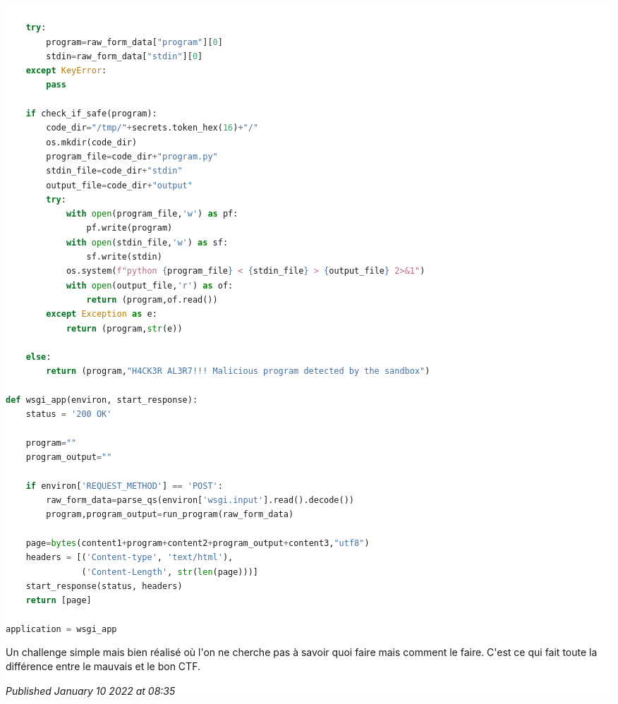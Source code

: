 ```python

	try:
		program=raw_form_data["program"][0]
		stdin=raw_form_data["stdin"][0]
	except KeyError:
		pass

	if check_if_safe(program):
		code_dir="/tmp/"+secrets.token_hex(16)+"/"
		os.mkdir(code_dir)
		program_file=code_dir+"program.py"
		stdin_file=code_dir+"stdin"
		output_file=code_dir+"output"
		try:
			with open(program_file,'w') as pf:
				pf.write(program)
			with open(stdin_file,'w') as sf:
				sf.write(stdin)
			os.system(f"python {program_file} < {stdin_file} > {output_file} 2>&1")
			with open(output_file,'r') as of:
				return (program,of.read())
		except Exception as e:
			return (program,str(e))

	else:
		return (program,"H4CK3R AL3R7!!! Malicious program detected by the sandbox")

def wsgi_app(environ, start_response):
	status = '200 OK'

	program=""
	program_output=""

	if environ['REQUEST_METHOD'] == 'POST':
		raw_form_data=parse_qs(environ['wsgi.input'].read().decode())
		program,program_output=run_program(raw_form_data)

	page=bytes(content1+program+content2+program_output+content3,"utf8")
	headers = [('Content-type', 'text/html'),
			   ('Content-Length', str(len(page)))]
	start_response(status, headers)
	return [page]

application = wsgi_app

```

Un challenge simple mais bien réalisé où l'on ne cherche pas à savoir quoi faire mais comment le faire. C'est ce qui fait toute la différence entre le mauvais et le bon CTF.



*Published January 10 2022 at 08:35*
